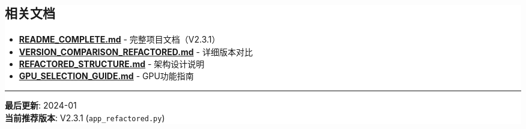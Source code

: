
## 相关文档

- **[README_COMPLETE.md](README_COMPLETE.md)** - 完整项目文档（V2.3.1）
- **[VERSION_COMPARISON_REFACTORED.md](VERSION_COMPARISON_REFACTORED.md)** - 详细版本对比
- **[REFACTORED_STRUCTURE.md](REFACTORED_STRUCTURE.md)** - 架构设计说明
- **[GPU_SELECTION_GUIDE.md](GPU_SELECTION_GUIDE.md)** - GPU功能指南

---

**最后更新**: 2024-01  
**当前推荐版本**: V2.3.1 (`app_refactored.py`)

